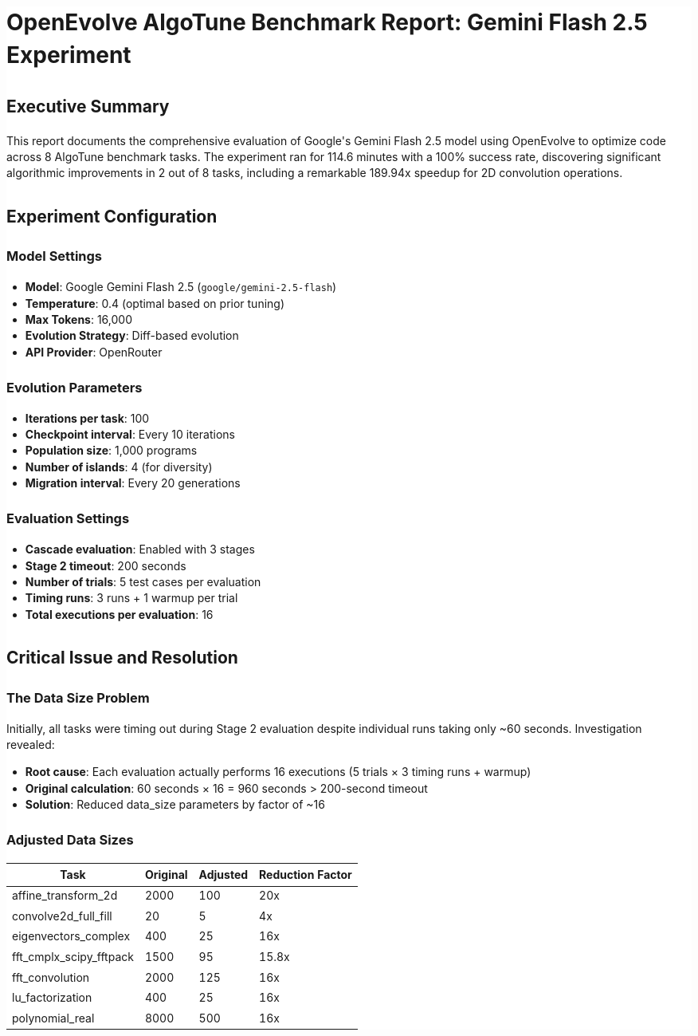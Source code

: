 # OpenEvolve AlgoTune Benchmark Report: Gemini Flash 2.5 Experiment

## Executive Summary

This report documents the comprehensive evaluation of Google's Gemini Flash 2.5 model using OpenEvolve to optimize code across 8 AlgoTune benchmark tasks. The experiment ran for 114.6 minutes with a 100% success rate, discovering significant algorithmic improvements in 2 out of 8 tasks, including a remarkable 189.94x speedup for 2D convolution operations.

## Experiment Configuration

### Model Settings
- **Model**: Google Gemini Flash 2.5 (`google/gemini-2.5-flash`)
- **Temperature**: 0.4 (optimal based on prior tuning)
- **Max Tokens**: 16,000
- **Evolution Strategy**: Diff-based evolution
- **API Provider**: OpenRouter

### Evolution Parameters
- **Iterations per task**: 100
- **Checkpoint interval**: Every 10 iterations
- **Population size**: 1,000 programs
- **Number of islands**: 4 (for diversity)
- **Migration interval**: Every 20 generations

### Evaluation Settings
- **Cascade evaluation**: Enabled with 3 stages
- **Stage 2 timeout**: 200 seconds
- **Number of trials**: 5 test cases per evaluation
- **Timing runs**: 3 runs + 1 warmup per trial
- **Total executions per evaluation**: 16

## Critical Issue and Resolution

### The Data Size Problem
Initially, all tasks were timing out during Stage 2 evaluation despite individual runs taking only ~60 seconds. Investigation revealed:

- **Root cause**: Each evaluation actually performs 16 executions (5 trials × 3 timing runs + warmup)
- **Original calculation**: 60 seconds × 16 = 960 seconds > 200-second timeout
- **Solution**: Reduced data_size parameters by factor of ~16

### Adjusted Data Sizes
| Task | Original | Adjusted | Reduction Factor |
|------|----------|----------|-----------------|
| affine_transform_2d | 2000 | 100 | 20x |
| convolve2d_full_fill | 20 | 5 | 4x |
| eigenvectors_complex | 400 | 25 | 16x |
| fft_cmplx_scipy_fftpack | 1500 | 95 | 15.8x |
| fft_convolution | 2000 | 125 | 16x |
| lu_factorization | 400 | 25 | 16x |
| polynomial_real | 8000 | 500 | 16x |